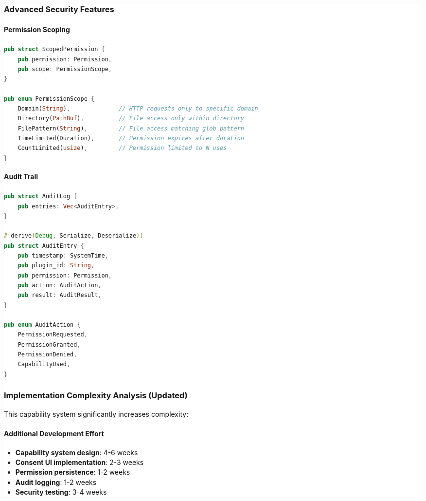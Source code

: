 
### Advanced Security Features

#### Permission Scoping
```rust
pub struct ScopedPermission {
    pub permission: Permission,
    pub scope: PermissionScope,
}

pub enum PermissionScope {
    Domain(String),              // HTTP requests only to specific domain
    Directory(PathBuf),          // File access only within directory
    FilePattern(String),         // File access matching glob pattern
    TimeLimited(Duration),       // Permission expires after duration
    CountLimited(usize),         // Permission limited to N uses
}
```

#### Audit Trail
```rust
pub struct AuditLog {
    pub entries: Vec<AuditEntry>,
}

#[derive(Debug, Serialize, Deserialize)]
pub struct AuditEntry {
    pub timestamp: SystemTime,
    pub plugin_id: String,
    pub permission: Permission,
    pub action: AuditAction,
    pub result: AuditResult,
}

pub enum AuditAction {
    PermissionRequested,
    PermissionGranted,
    PermissionDenied,
    CapabilityUsed,
}
```

### Implementation Complexity Analysis (Updated)

This capability system significantly increases complexity:

#### Additional Development Effort
- **Capability system design**: 4-6 weeks
- **Consent UI implementation**: 2-3 weeks
- **Permission persistence**: 1-2 weeks
- **Audit logging**: 1-2 weeks
- **Security testing**: 3-4 weeks

